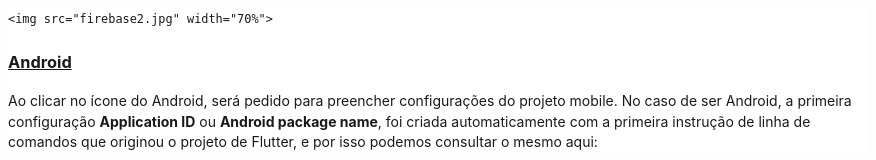     <img src="firebase2.jpg" width="70%">
</p>

### <u>Android</u>

Ao clicar no ícone do Android, será pedido para preencher configurações do projeto mobile. No caso de ser Android, a primeira configuração **Application ID** ou **Android package name**, foi criada automaticamente com a primeira instrução de linha de comandos que originou o projeto de Flutter, e por isso podemos consultar o mesmo aqui:

<p align="center">